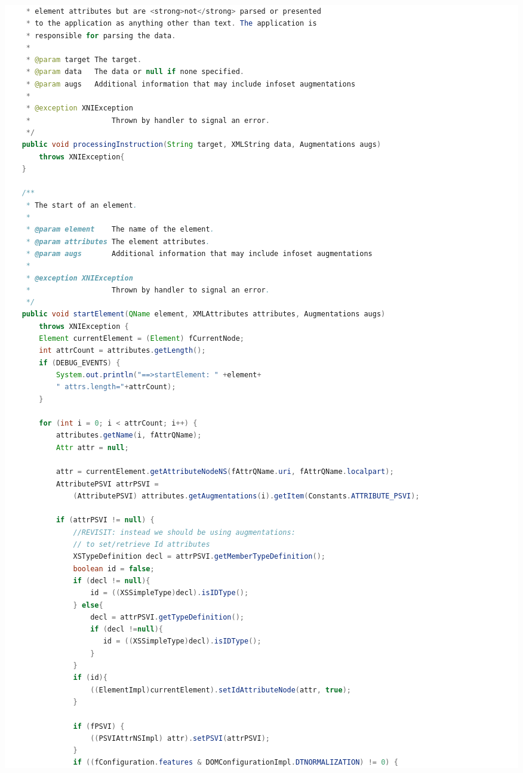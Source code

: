 ```java
     * element attributes but are <strong>not</strong> parsed or presented
     * to the application as anything other than text. The application is
     * responsible for parsing the data.
     * 
     * @param target The target.
     * @param data   The data or null if none specified.
     * @param augs   Additional information that may include infoset augmentations
     *               
     * @exception XNIException
     *                   Thrown by handler to signal an error.
     */
    public void processingInstruction(String target, XMLString data, Augmentations augs)
        throws XNIException{
    }

    /**
     * The start of an element.
     * 
     * @param element    The name of the element.
     * @param attributes The element attributes.
     * @param augs       Additional information that may include infoset augmentations
     *                   
     * @exception XNIException
     *                   Thrown by handler to signal an error.
     */
	public void startElement(QName element, XMLAttributes attributes, Augmentations augs)
		throws XNIException {
		Element currentElement = (Element) fCurrentNode;
		int attrCount = attributes.getLength();
        if (DEBUG_EVENTS) {
            System.out.println("==>startElement: " +element+
            " attrs.length="+attrCount);
        }

		for (int i = 0; i < attrCount; i++) {
			attributes.getName(i, fAttrQName);
			Attr attr = null;

			attr = currentElement.getAttributeNodeNS(fAttrQName.uri, fAttrQName.localpart);
            AttributePSVI attrPSVI =
				(AttributePSVI) attributes.getAugmentations(i).getItem(Constants.ATTRIBUTE_PSVI);

			if (attrPSVI != null) {
                //REVISIT: instead we should be using augmentations:
                // to set/retrieve Id attributes
                XSTypeDefinition decl = attrPSVI.getMemberTypeDefinition();
                boolean id = false;
                if (decl != null){
                    id = ((XSSimpleType)decl).isIDType();
                } else{
                    decl = attrPSVI.getTypeDefinition();
                    if (decl !=null){
                       id = ((XSSimpleType)decl).isIDType(); 
                    }
                }
                if (id){
                    ((ElementImpl)currentElement).setIdAttributeNode(attr, true);
                }
                
				if (fPSVI) {
					((PSVIAttrNSImpl) attr).setPSVI(attrPSVI);
				}
				if ((fConfiguration.features & DOMConfigurationImpl.DTNORMALIZATION) != 0) {
```